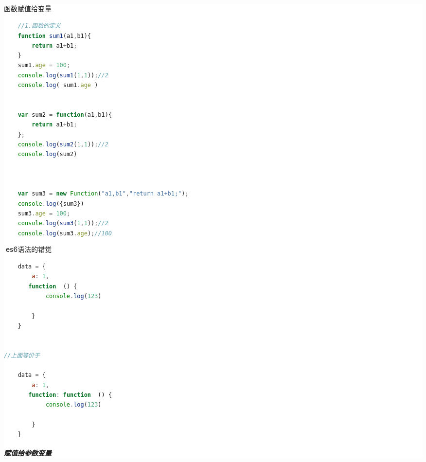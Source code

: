 函数赋值给变量

```js
    //1.函数的定义
    function sum1(a1,b1){
        return a1+b1;
    }
    sum1.age = 100;
    console.log(sum1(1,1));//2
    console.log( sum1.age )


    var sum2 = function(a1,b1){
        return a1+b1;
    };
    console.log(sum2(1,1));//2
    console.log(sum2)



    var sum3 = new Function("a1,b1","return a1+b1;");
    console.log({sum3})
    sum3.age = 100;
    console.log(sum3(1,1));//2
    console.log(sum3.age);//100

```

​             es6语法的错觉

```js
    data = {
        a: 1,
       function  () {
            console.log(123)

        }
    }


//上面等价于

    data = {
        a: 1,
       function: function  () {
            console.log(123)

        }
    }

```

##### 赋值给参数变量
